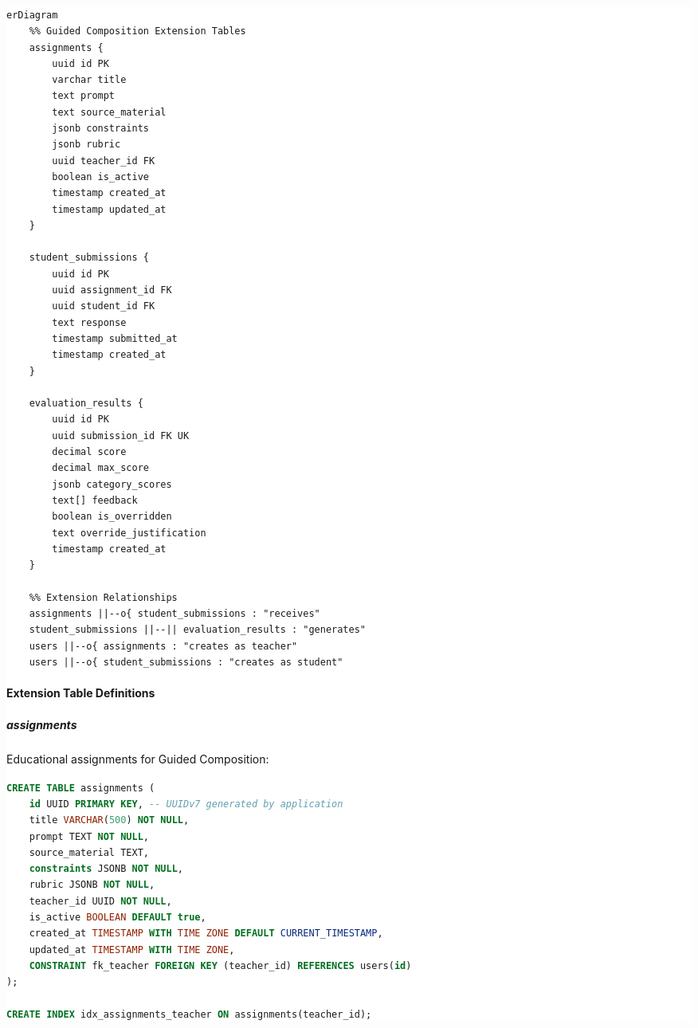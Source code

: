 ```mermaid
erDiagram
    %% Guided Composition Extension Tables
    assignments {
        uuid id PK
        varchar title
        text prompt
        text source_material
        jsonb constraints
        jsonb rubric
        uuid teacher_id FK
        boolean is_active
        timestamp created_at
        timestamp updated_at
    }

    student_submissions {
        uuid id PK
        uuid assignment_id FK
        uuid student_id FK
        text response
        timestamp submitted_at
        timestamp created_at
    }

    evaluation_results {
        uuid id PK
        uuid submission_id FK UK
        decimal score
        decimal max_score
        jsonb category_scores
        text[] feedback
        boolean is_overridden
        text override_justification
        timestamp created_at
    }

    %% Extension Relationships
    assignments ||--o{ student_submissions : "receives"
    student_submissions ||--|| evaluation_results : "generates"
    users ||--o{ assignments : "creates as teacher"
    users ||--o{ student_submissions : "creates as student"
```

#### Extension Table Definitions

##### assignments
Educational assignments for Guided Composition:
```sql
CREATE TABLE assignments (
    id UUID PRIMARY KEY, -- UUIDv7 generated by application
    title VARCHAR(500) NOT NULL,
    prompt TEXT NOT NULL,
    source_material TEXT,
    constraints JSONB NOT NULL,
    rubric JSONB NOT NULL,
    teacher_id UUID NOT NULL,
    is_active BOOLEAN DEFAULT true,
    created_at TIMESTAMP WITH TIME ZONE DEFAULT CURRENT_TIMESTAMP,
    updated_at TIMESTAMP WITH TIME ZONE,
    CONSTRAINT fk_teacher FOREIGN KEY (teacher_id) REFERENCES users(id)
);

CREATE INDEX idx_assignments_teacher ON assignments(teacher_id);
```